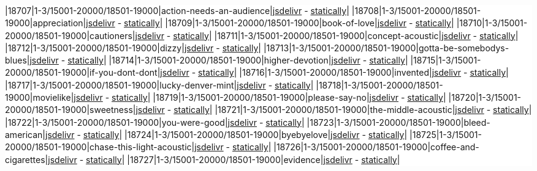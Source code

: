 |18707|1-3/15001-20000/18501-19000|action-needs-an-audience|[jsdelivr](https://cdn.jsdelivr.net/gh/dbchord/webp-c-1110x370_1-3/15001-20000/18501-19000/action-needs-an-audience.webp) - [statically](https://cdn.statically.io/gh/dbchord/webp-c-1110x370_1-3/img/15001-20000/18501-19000/action-needs-an-audience.webp)|
|18708|1-3/15001-20000/18501-19000|appreciation|[jsdelivr](https://cdn.jsdelivr.net/gh/dbchord/webp-c-1110x370_1-3/15001-20000/18501-19000/appreciation.webp) - [statically](https://cdn.statically.io/gh/dbchord/webp-c-1110x370_1-3/img/15001-20000/18501-19000/appreciation.webp)|
|18709|1-3/15001-20000/18501-19000|book-of-love|[jsdelivr](https://cdn.jsdelivr.net/gh/dbchord/webp-c-1110x370_1-3/15001-20000/18501-19000/book-of-love.webp) - [statically](https://cdn.statically.io/gh/dbchord/webp-c-1110x370_1-3/img/15001-20000/18501-19000/book-of-love.webp)|
|18710|1-3/15001-20000/18501-19000|cautioners|[jsdelivr](https://cdn.jsdelivr.net/gh/dbchord/webp-c-1110x370_1-3/15001-20000/18501-19000/cautioners.webp) - [statically](https://cdn.statically.io/gh/dbchord/webp-c-1110x370_1-3/img/15001-20000/18501-19000/cautioners.webp)|
|18711|1-3/15001-20000/18501-19000|concept-acoustic|[jsdelivr](https://cdn.jsdelivr.net/gh/dbchord/webp-c-1110x370_1-3/15001-20000/18501-19000/concept-acoustic.webp) - [statically](https://cdn.statically.io/gh/dbchord/webp-c-1110x370_1-3/img/15001-20000/18501-19000/concept-acoustic.webp)|
|18712|1-3/15001-20000/18501-19000|dizzy|[jsdelivr](https://cdn.jsdelivr.net/gh/dbchord/webp-c-1110x370_1-3/15001-20000/18501-19000/dizzy.webp) - [statically](https://cdn.statically.io/gh/dbchord/webp-c-1110x370_1-3/img/15001-20000/18501-19000/dizzy.webp)|
|18713|1-3/15001-20000/18501-19000|gotta-be-somebodys-blues|[jsdelivr](https://cdn.jsdelivr.net/gh/dbchord/webp-c-1110x370_1-3/15001-20000/18501-19000/gotta-be-somebodys-blues.webp) - [statically](https://cdn.statically.io/gh/dbchord/webp-c-1110x370_1-3/img/15001-20000/18501-19000/gotta-be-somebodys-blues.webp)|
|18714|1-3/15001-20000/18501-19000|higher-devotion|[jsdelivr](https://cdn.jsdelivr.net/gh/dbchord/webp-c-1110x370_1-3/15001-20000/18501-19000/higher-devotion.webp) - [statically](https://cdn.statically.io/gh/dbchord/webp-c-1110x370_1-3/img/15001-20000/18501-19000/higher-devotion.webp)|
|18715|1-3/15001-20000/18501-19000|if-you-dont-dont|[jsdelivr](https://cdn.jsdelivr.net/gh/dbchord/webp-c-1110x370_1-3/15001-20000/18501-19000/if-you-dont-dont.webp) - [statically](https://cdn.statically.io/gh/dbchord/webp-c-1110x370_1-3/img/15001-20000/18501-19000/if-you-dont-dont.webp)|
|18716|1-3/15001-20000/18501-19000|invented|[jsdelivr](https://cdn.jsdelivr.net/gh/dbchord/webp-c-1110x370_1-3/15001-20000/18501-19000/invented.webp) - [statically](https://cdn.statically.io/gh/dbchord/webp-c-1110x370_1-3/img/15001-20000/18501-19000/invented.webp)|
|18717|1-3/15001-20000/18501-19000|lucky-denver-mint|[jsdelivr](https://cdn.jsdelivr.net/gh/dbchord/webp-c-1110x370_1-3/15001-20000/18501-19000/lucky-denver-mint.webp) - [statically](https://cdn.statically.io/gh/dbchord/webp-c-1110x370_1-3/img/15001-20000/18501-19000/lucky-denver-mint.webp)|
|18718|1-3/15001-20000/18501-19000|movielike|[jsdelivr](https://cdn.jsdelivr.net/gh/dbchord/webp-c-1110x370_1-3/15001-20000/18501-19000/movielike.webp) - [statically](https://cdn.statically.io/gh/dbchord/webp-c-1110x370_1-3/img/15001-20000/18501-19000/movielike.webp)|
|18719|1-3/15001-20000/18501-19000|please-say-no|[jsdelivr](https://cdn.jsdelivr.net/gh/dbchord/webp-c-1110x370_1-3/15001-20000/18501-19000/please-say-no.webp) - [statically](https://cdn.statically.io/gh/dbchord/webp-c-1110x370_1-3/img/15001-20000/18501-19000/please-say-no.webp)|
|18720|1-3/15001-20000/18501-19000|sweetness|[jsdelivr](https://cdn.jsdelivr.net/gh/dbchord/webp-c-1110x370_1-3/15001-20000/18501-19000/sweetness.webp) - [statically](https://cdn.statically.io/gh/dbchord/webp-c-1110x370_1-3/img/15001-20000/18501-19000/sweetness.webp)|
|18721|1-3/15001-20000/18501-19000|the-middle-acoustic|[jsdelivr](https://cdn.jsdelivr.net/gh/dbchord/webp-c-1110x370_1-3/15001-20000/18501-19000/the-middle-acoustic.webp) - [statically](https://cdn.statically.io/gh/dbchord/webp-c-1110x370_1-3/img/15001-20000/18501-19000/the-middle-acoustic.webp)|
|18722|1-3/15001-20000/18501-19000|you-were-good|[jsdelivr](https://cdn.jsdelivr.net/gh/dbchord/webp-c-1110x370_1-3/15001-20000/18501-19000/you-were-good.webp) - [statically](https://cdn.statically.io/gh/dbchord/webp-c-1110x370_1-3/img/15001-20000/18501-19000/you-were-good.webp)|
|18723|1-3/15001-20000/18501-19000|bleed-american|[jsdelivr](https://cdn.jsdelivr.net/gh/dbchord/webp-c-1110x370_1-3/15001-20000/18501-19000/bleed-american.webp) - [statically](https://cdn.statically.io/gh/dbchord/webp-c-1110x370_1-3/img/15001-20000/18501-19000/bleed-american.webp)|
|18724|1-3/15001-20000/18501-19000|byebyelove|[jsdelivr](https://cdn.jsdelivr.net/gh/dbchord/webp-c-1110x370_1-3/15001-20000/18501-19000/byebyelove.webp) - [statically](https://cdn.statically.io/gh/dbchord/webp-c-1110x370_1-3/img/15001-20000/18501-19000/byebyelove.webp)|
|18725|1-3/15001-20000/18501-19000|chase-this-light-acoustic|[jsdelivr](https://cdn.jsdelivr.net/gh/dbchord/webp-c-1110x370_1-3/15001-20000/18501-19000/chase-this-light-acoustic.webp) - [statically](https://cdn.statically.io/gh/dbchord/webp-c-1110x370_1-3/img/15001-20000/18501-19000/chase-this-light-acoustic.webp)|
|18726|1-3/15001-20000/18501-19000|coffee-and-cigarettes|[jsdelivr](https://cdn.jsdelivr.net/gh/dbchord/webp-c-1110x370_1-3/15001-20000/18501-19000/coffee-and-cigarettes.webp) - [statically](https://cdn.statically.io/gh/dbchord/webp-c-1110x370_1-3/img/15001-20000/18501-19000/coffee-and-cigarettes.webp)|
|18727|1-3/15001-20000/18501-19000|evidence|[jsdelivr](https://cdn.jsdelivr.net/gh/dbchord/webp-c-1110x370_1-3/15001-20000/18501-19000/evidence.webp) - [statically](https://cdn.statically.io/gh/dbchord/webp-c-1110x370_1-3/img/15001-20000/18501-19000/evidence.webp)|